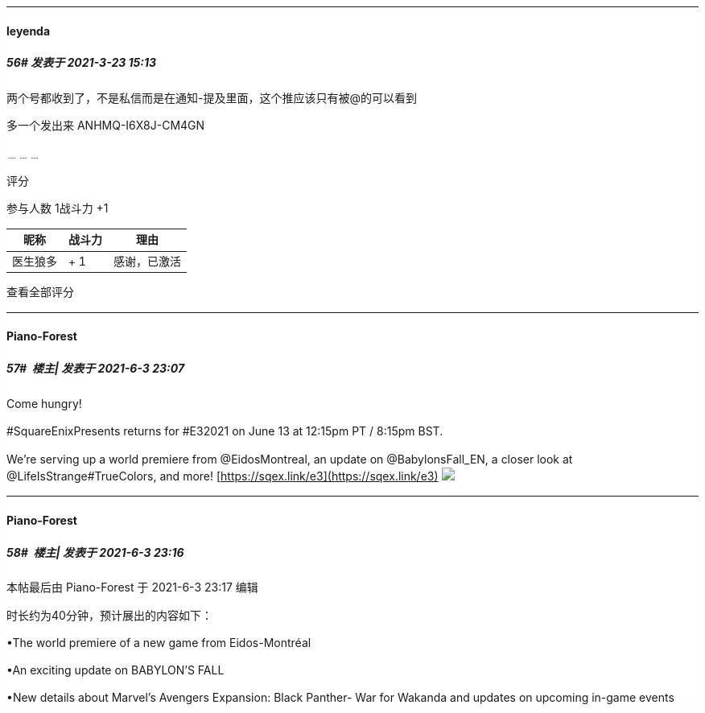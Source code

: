 
*****

####  leyenda  
##### 56#       发表于 2021-3-23 15:13


两个号都收到了，不是私信而是在通知-提及里面，这个推应该只有被@的可以看到

多一个发出来 ANHMQ-I6X8J-CM4GN 


﹍﹍﹍

评分


 参与人数 1战斗力 +1

|昵称|战斗力|理由|
|----|---|---|
| 医生狼多| + 1|感谢，已激活|


查看全部评分


*****

####  Piano-Forest  
##### 57#         楼主| 发表于 2021-6-3 23:07


Come hungry! 

#SquareEnixPresents returns for #E32021 on June 13 at 12:15pm PT / 8:15pm BST.


We’re serving up a world premiere from @EidosMontreal, an update on @BabylonsFall_EN, a closer look at @LifeIsStrange#TrueColors, and more!
[https://sqex.link/e3](https://sqex.link/e3)
<img src="https://p.sda1.dev/2/ff6e284a8a3a8b590ea56cf2acda4cd3/E291ddOVcAU66ch.jpg" referrerpolicy="no-referrer">


*****

####  Piano-Forest  
##### 58#         楼主| 发表于 2021-6-3 23:16


 本帖最后由 Piano-Forest 于 2021-6-3 23:17 编辑 

时长约为40分钟，预计展出的内容如下：

•The world premiere of a new game from Eidos-Montréal

•An exciting update on BABYLON’S FALL

•New details about Marvel’s Avengers Expansion: Black Panther- War for Wakanda and updates on upcoming in-game events
